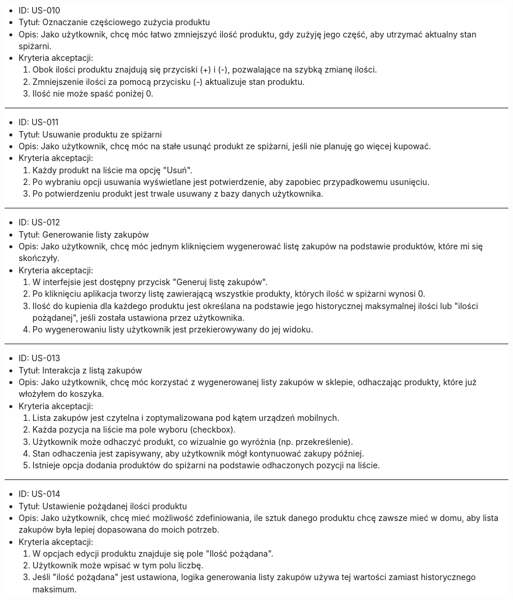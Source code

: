
- ID: US-010
- Tytuł: Oznaczanie częściowego zużycia produktu
- Opis: Jako użytkownik, chcę móc łatwo zmniejszyć ilość produktu, gdy zużyję jego część, aby utrzymać aktualny stan spiżarni.
- Kryteria akceptacji:
  1. Obok ilości produktu znajdują się przyciski (+) i (-), pozwalające na szybką zmianę ilości.
  2. Zmniejszenie ilości za pomocą przycisku (-) aktualizuje stan produktu.
  3. Ilość nie może spaść poniżej 0.

---

- ID: US-011
- Tytuł: Usuwanie produktu ze spiżarni
- Opis: Jako użytkownik, chcę móc na stałe usunąć produkt ze spiżarni, jeśli nie planuję go więcej kupować.
- Kryteria akceptacji:
  1. Każdy produkt na liście ma opcję "Usuń".
  2. Po wybraniu opcji usuwania wyświetlane jest potwierdzenie, aby zapobiec przypadkowemu usunięciu.
  3. Po potwierdzeniu produkt jest trwale usuwany z bazy danych użytkownika.

---

- ID: US-012
- Tytuł: Generowanie listy zakupów
- Opis: Jako użytkownik, chcę móc jednym kliknięciem wygenerować listę zakupów na podstawie produktów, które mi się skończyły.
- Kryteria akceptacji:
  1. W interfejsie jest dostępny przycisk "Generuj listę zakupów".
  2. Po kliknięciu aplikacja tworzy listę zawierającą wszystkie produkty, których ilość w spiżarni wynosi 0.
  3. Ilość do kupienia dla każdego produktu jest określana na podstawie jego historycznej maksymalnej ilości lub "ilości pożądanej", jeśli została ustawiona przez użytkownika.
  4. Po wygenerowaniu listy użytkownik jest przekierowywany do jej widoku.

---

- ID: US-013
- Tytuł: Interakcja z listą zakupów
- Opis: Jako użytkownik, chcę móc korzystać z wygenerowanej listy zakupów w sklepie, odhaczając produkty, które już włożyłem do koszyka.
- Kryteria akceptacji:
  1. Lista zakupów jest czytelna i zoptymalizowana pod kątem urządzeń mobilnych.
  2. Każda pozycja na liście ma pole wyboru (checkbox).
  3. Użytkownik może odhaczyć produkt, co wizualnie go wyróżnia (np. przekreślenie).
  4. Stan odhaczenia jest zapisywany, aby użytkownik mógł kontynuować zakupy później.
  5. Istnieje opcja dodania produktów do spiżarni na podstawie odhaczonych pozycji na liście.

---

- ID: US-014
- Tytuł: Ustawienie pożądanej ilości produktu
- Opis: Jako użytkownik, chcę mieć możliwość zdefiniowania, ile sztuk danego produktu chcę zawsze mieć w domu, aby lista zakupów była lepiej dopasowana do moich potrzeb.
- Kryteria akceptacji:
  1. W opcjach edycji produktu znajduje się pole "Ilość pożądana".
  2. Użytkownik może wpisać w tym polu liczbę.
  3. Jeśli "ilość pożądana" jest ustawiona, logika generowania listy zakupów używa tej wartości zamiast historycznego maksimum.
